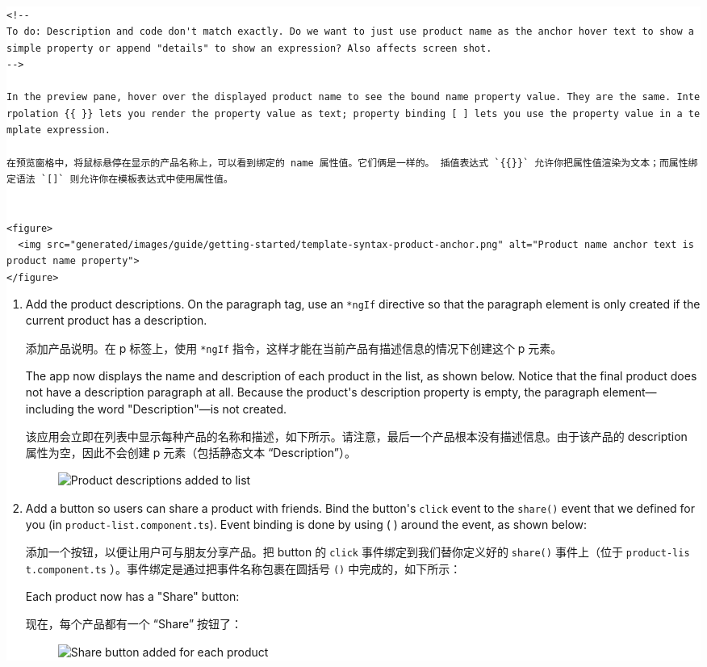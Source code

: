     <!-- 
    To do: Description and code don't match exactly. Do we want to just use product name as the anchor hover text to show a simple property or append "details" to show an expression? Also affects screen shot. 
    -->

    In the preview pane, hover over the displayed product name to see the bound name property value. They are the same. Interpolation {{ }} lets you render the property value as text; property binding [ ] lets you use the property value in a template expression. 

    在预览窗格中，将鼠标悬停在显示的产品名称上，可以看到绑定的 name 属性值。它们俩是一样的。 插值表达式 `{{}}` 允许你把属性值渲染为文本；而属性绑定语法 `[]` 则允许你在模板表达式中使用属性值。


    <figure>
      <img src="generated/images/guide/getting-started/template-syntax-product-anchor.png" alt="Product name anchor text is product name property">
    </figure>

  
1. Add the product descriptions. On the paragraph tag, use an `*ngIf` directive so that the paragraph element is only created if the current product has a description.

   添加产品说明。在 p 标签上，使用 `*ngIf` 指令，这样才能在当前产品有描述信息的情况下创建这个 p 元素。


    <code-example path="getting-started/src/app/product-list/product-list.component.3.html">
    </code-example>

    The app now displays the name and description of each product in the list, as shown below. Notice that the final product does not have a description paragraph at all. Because the product's description property is empty, the paragraph element&mdash;including the word "Description"&mdash;is not created.  

    该应用会立即在列表中显示每种产品的名称和描述，如下所示。请注意，最后一个产品根本没有描述信息。由于该产品的 description 属性为空，因此不会创建 p 元素（包括静态文本 “Description”）。


    <figure>
      <img src="generated/images/guide/getting-started/template-syntax-product-description.png" alt="Product descriptions added to list">
    </figure>

1. Add a button so users can share a product with friends. Bind the button's `click` event to the `share()` event that we defined for you (in `product-list.component.ts`). Event binding is done by using ( ) around the event, as shown below: 

   添加一个按钮，以便让用户可与朋友分享产品。把 button 的 `click` 事件绑定到我们替你定义好的 `share()` 事件上（位于 `product-list.component.ts` ）。事件绑定是通过把事件名称包裹在圆括号 `()` 中完成的，如下所示：


    <code-example path="getting-started/src/app/product-list/product-list.component.4.html">
    </code-example>

    Each product now has a "Share" button: 

    现在，每个产品都有一个 “Share” 按钮了：


    <figure>
      <img src="generated/images/guide/getting-started/template-syntax-product-share-button.png" alt="Share button added for each product">
    </figure>
